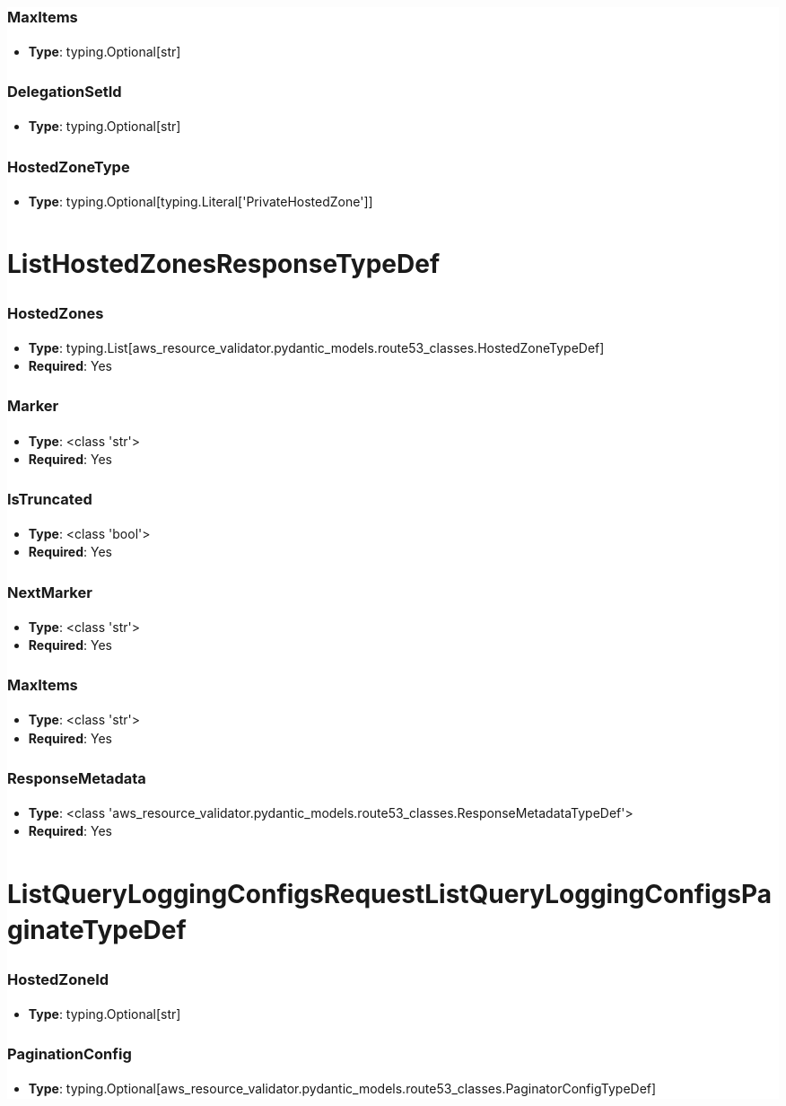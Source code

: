 ### MaxItems
- **Type**: typing.Optional[str]

### DelegationSetId
- **Type**: typing.Optional[str]

### HostedZoneType
- **Type**: typing.Optional[typing.Literal['PrivateHostedZone']]


# ListHostedZonesResponseTypeDef

### HostedZones
- **Type**: typing.List[aws_resource_validator.pydantic_models.route53_classes.HostedZoneTypeDef]
- **Required**: Yes

### Marker
- **Type**: <class 'str'>
- **Required**: Yes

### IsTruncated
- **Type**: <class 'bool'>
- **Required**: Yes

### NextMarker
- **Type**: <class 'str'>
- **Required**: Yes

### MaxItems
- **Type**: <class 'str'>
- **Required**: Yes

### ResponseMetadata
- **Type**: <class 'aws_resource_validator.pydantic_models.route53_classes.ResponseMetadataTypeDef'>
- **Required**: Yes


# ListQueryLoggingConfigsRequestListQueryLoggingConfigsPaginateTypeDef

### HostedZoneId
- **Type**: typing.Optional[str]

### PaginationConfig
- **Type**: typing.Optional[aws_resource_validator.pydantic_models.route53_classes.PaginatorConfigTypeDef]
